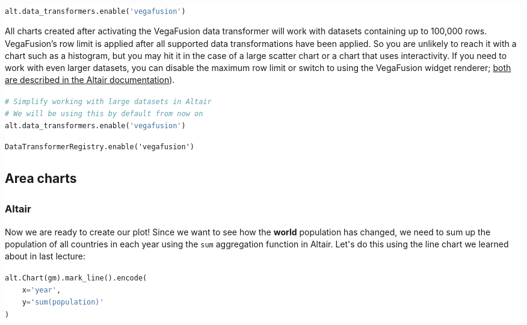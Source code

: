 ```python
alt.data_transformers.enable('vegafusion')
```

All charts created after activating the VegaFusion data transformer will work with datasets containing up to 100,000 rows.
VegaFusion’s row limit is applied after all supported data transformations have been applied.
So you are unlikely to reach it with a chart such as a histogram,
but you may hit it in the case of a large scatter chart or a chart that uses interactivity.
If you need to work with even larger datasets,
you can disable the maximum row limit or switch to using the VegaFusion widget renderer;
[both are described in the Altair documentation](https://altair-viz.github.io/user_guide/large_datasets.html)).


```python
# Simplify working with large datasets in Altair
# We will be using this by default from now on
alt.data_transformers.enable('vegafusion')
```




    DataTransformerRegistry.enable('vegafusion')



## Area charts

### Altair

Now we are ready to create our plot!
Since we want to see how the **world** population has changed,
we need to sum up the population of all countries in each year
using the `sum` aggregation function in Altair.
Let's do this using the line chart we learned about in last lecture:


```python
alt.Chart(gm).mark_line().encode(
    x='year',
    y='sum(population)'
)
```




    